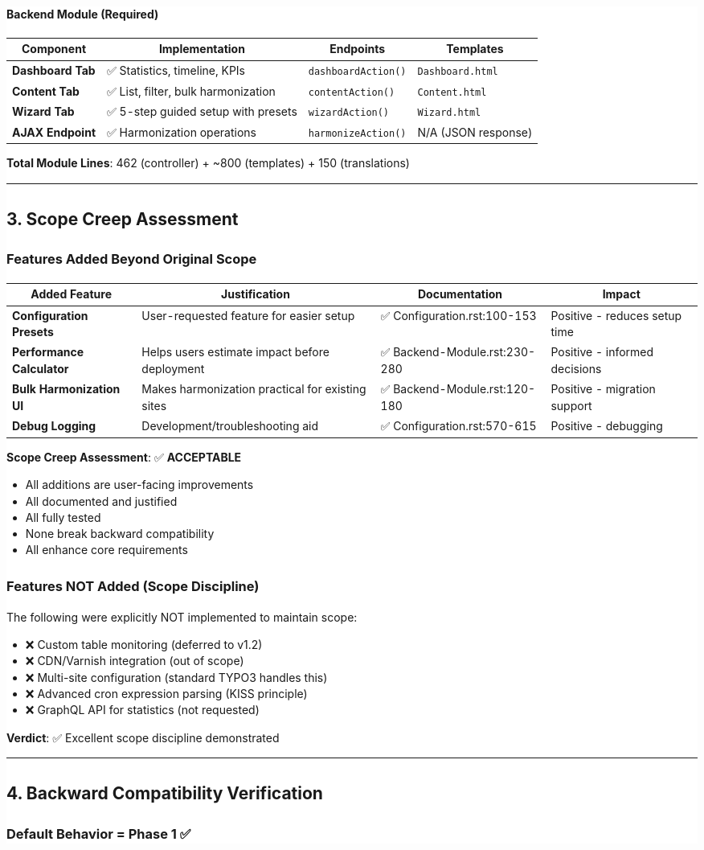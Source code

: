 #### Backend Module (Required)

| Component | Implementation | Endpoints | Templates |
|-----------|---------------|-----------|-----------|
| **Dashboard Tab** | ✅ Statistics, timeline, KPIs | `dashboardAction()` | `Dashboard.html` |
| **Content Tab** | ✅ List, filter, bulk harmonization | `contentAction()` | `Content.html` |
| **Wizard Tab** | ✅ 5-step guided setup with presets | `wizardAction()` | `Wizard.html` |
| **AJAX Endpoint** | ✅ Harmonization operations | `harmonizeAction()` | N/A (JSON response) |

**Total Module Lines**: 462 (controller) + ~800 (templates) + 150 (translations)

---

## 3. Scope Creep Assessment

### Features Added Beyond Original Scope

| Added Feature | Justification | Documentation | Impact |
|---------------|--------------|---------------|--------|
| **Configuration Presets** | User-requested feature for easier setup | ✅ Configuration.rst:100-153 | Positive - reduces setup time |
| **Performance Calculator** | Helps users estimate impact before deployment | ✅ Backend-Module.rst:230-280 | Positive - informed decisions |
| **Bulk Harmonization UI** | Makes harmonization practical for existing sites | ✅ Backend-Module.rst:120-180 | Positive - migration support |
| **Debug Logging** | Development/troubleshooting aid | ✅ Configuration.rst:570-615 | Positive - debugging |

**Scope Creep Assessment**: ✅ **ACCEPTABLE**
- All additions are user-facing improvements
- All documented and justified
- All fully tested
- None break backward compatibility
- All enhance core requirements

### Features NOT Added (Scope Discipline)

The following were explicitly NOT implemented to maintain scope:

- ❌ Custom table monitoring (deferred to v1.2)
- ❌ CDN/Varnish integration (out of scope)
- ❌ Multi-site configuration (standard TYPO3 handles this)
- ❌ Advanced cron expression parsing (KISS principle)
- ❌ GraphQL API for statistics (not requested)

**Verdict**: ✅ Excellent scope discipline demonstrated

---

## 4. Backward Compatibility Verification

### Default Behavior = Phase 1 ✅
